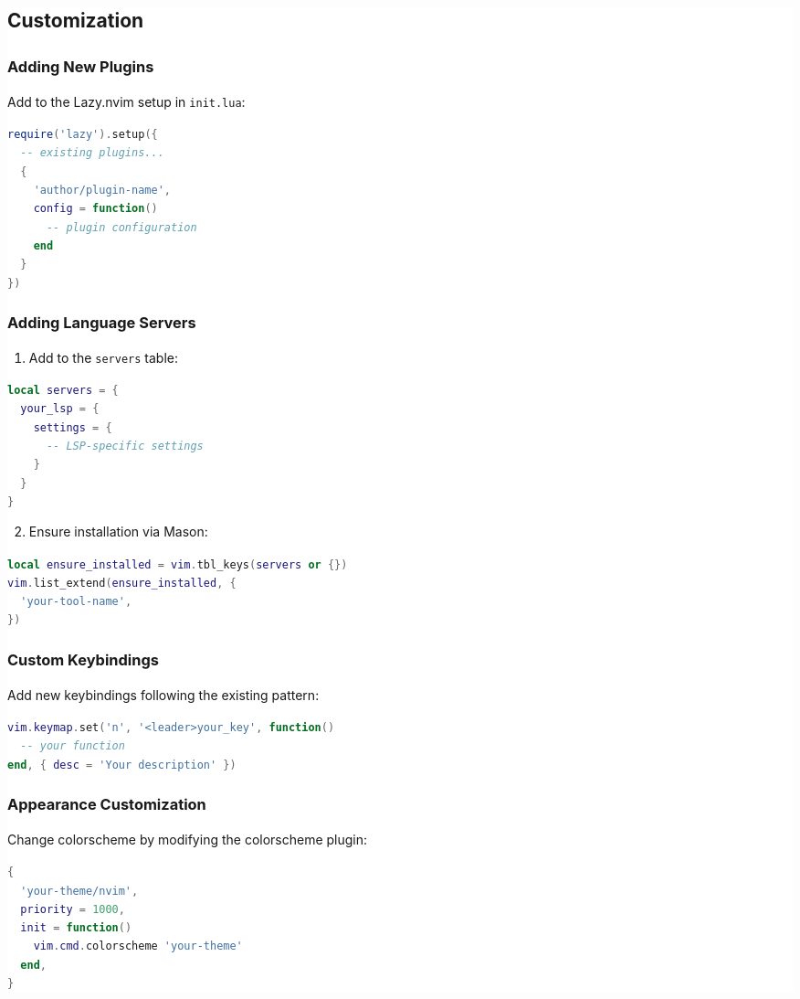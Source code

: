 ## Customization

### Adding New Plugins

Add to the Lazy.nvim setup in `init.lua`:

```lua
require('lazy').setup({
  -- existing plugins...
  {
    'author/plugin-name',
    config = function()
      -- plugin configuration
    end
  }
})
```

### Adding Language Servers

1. Add to the `servers` table:
```lua
local servers = {
  your_lsp = {
    settings = {
      -- LSP-specific settings
    }
  }
}
```

2. Ensure installation via Mason:
```lua
local ensure_installed = vim.tbl_keys(servers or {})
vim.list_extend(ensure_installed, {
  'your-tool-name',
})
```

### Custom Keybindings

Add new keybindings following the existing pattern:

```lua
vim.keymap.set('n', '<leader>your_key', function()
  -- your function
end, { desc = 'Your description' })
```

### Appearance Customization

Change colorscheme by modifying the colorscheme plugin:

```lua
{
  'your-theme/nvim',
  priority = 1000,
  init = function()
    vim.cmd.colorscheme 'your-theme'
  end,
}
```
